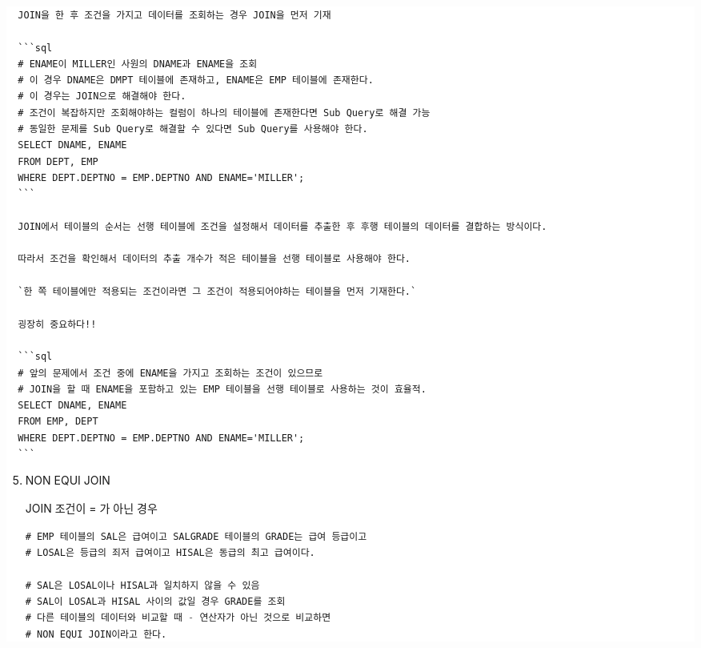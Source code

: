       JOIN을 한 후 조건을 가지고 데이터를 조회하는 경우 JOIN을 먼저 기재

      ```sql
      # ENAME이 MILLER인 사원의 DNAME과 ENAME을 조회
      # 이 경우 DNAME은 DMPT 테이블에 존재하고, ENAME은 EMP 테이블에 존재한다.
      # 이 경우는 JOIN으로 해결해야 한다.
      # 조건이 복잡하지만 조회해야하는 컬럼이 하나의 테이블에 존재한다면 Sub Query로 해결 가능
      # 동일한 문제를 Sub Query로 해결할 수 있다면 Sub Query를 사용해야 한다.
      SELECT DNAME, ENAME
      FROM DEPT, EMP
      WHERE DEPT.DEPTNO = EMP.DEPTNO AND ENAME='MILLER';
      ```

      JOIN에서 테이블의 순서는 선행 테이블에 조건을 설정해서 데이터를 추출한 후 후행 테이블의 데이터를 결합하는 방식이다.

      따라서 조건을 확인해서 데이터의 추출 개수가 적은 테이블을 선행 테이블로 사용해야 한다.

      `한 쪽 테이블에만 적용되는 조건이라면 그 조건이 적용되어야하는 테이블을 먼저 기재한다.`

      굉장히 중요하다!!

      ```sql
      # 앞의 문제에서 조건 중에 ENAME을 가지고 조회하는 조건이 있으므로
      # JOIN을 할 때 ENAME을 포함하고 있는 EMP 테이블을 선행 테이블로 사용하는 것이 효율적.
      SELECT DNAME, ENAME
      FROM EMP, DEPT
      WHERE DEPT.DEPTNO = EMP.DEPTNO AND ENAME='MILLER';
      ```

   5. NON EQUI JOIN

      JOIN 조건이 = 가 아닌 경우

      ```sql
      # EMP 테이블의 SAL은 급여이고 SALGRADE 테이블의 GRADE는 급여 등급이고
      # LOSAL은 등급의 죄저 급여이고 HISAL은 동급의 최고 급여이다.

      # SAL은 LOSAL이나 HISAL과 일치하지 않을 수 있음
      # SAL이 LOSAL과 HISAL 사이의 값일 경우 GRADE를 조회
      # 다른 테이블의 데이터와 비교할 때 - 연산자가 아닌 것으로 비교하면
      # NON EQUI JOIN이라고 한다.
      ```
